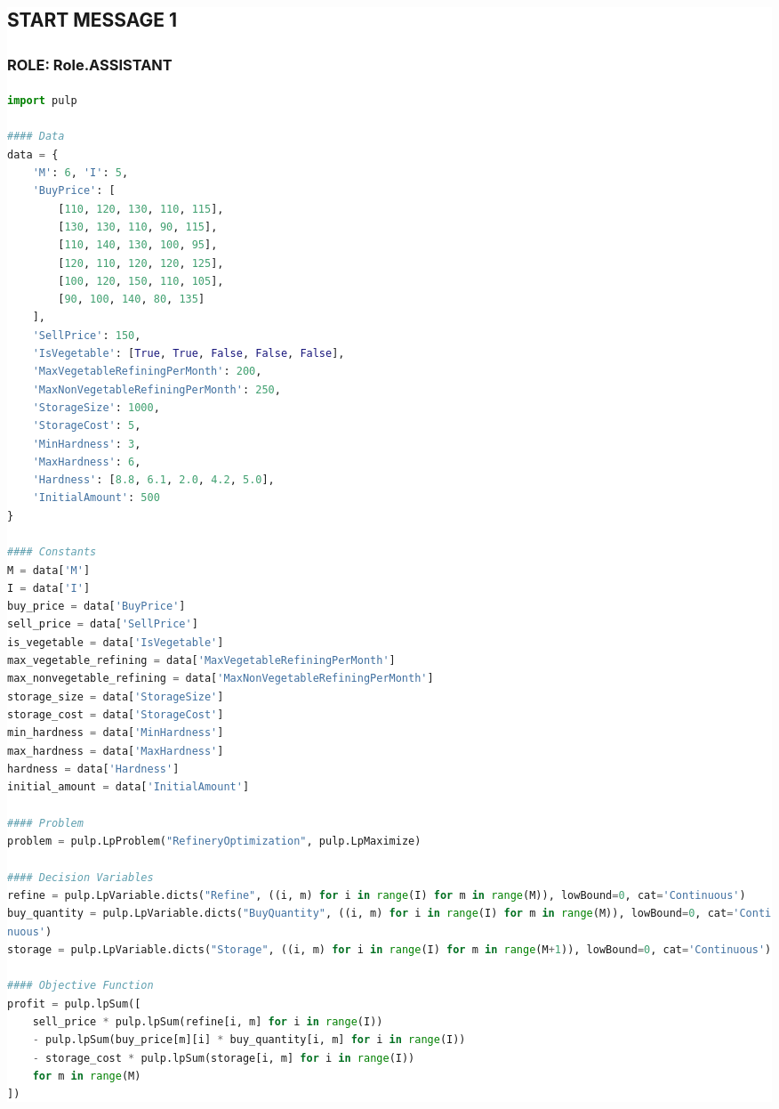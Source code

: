 
## START MESSAGE 1 
### ROLE: Role.ASSISTANT
```python
import pulp

#### Data
data = {
    'M': 6, 'I': 5, 
    'BuyPrice': [
        [110, 120, 130, 110, 115], 
        [130, 130, 110, 90, 115], 
        [110, 140, 130, 100, 95], 
        [120, 110, 120, 120, 125], 
        [100, 120, 150, 110, 105], 
        [90, 100, 140, 80, 135]
    ], 
    'SellPrice': 150, 
    'IsVegetable': [True, True, False, False, False], 
    'MaxVegetableRefiningPerMonth': 200, 
    'MaxNonVegetableRefiningPerMonth': 250, 
    'StorageSize': 1000, 
    'StorageCost': 5, 
    'MinHardness': 3, 
    'MaxHardness': 6, 
    'Hardness': [8.8, 6.1, 2.0, 4.2, 5.0], 
    'InitialAmount': 500
}

#### Constants
M = data['M']
I = data['I']
buy_price = data['BuyPrice']
sell_price = data['SellPrice']
is_vegetable = data['IsVegetable']
max_vegetable_refining = data['MaxVegetableRefiningPerMonth']
max_nonvegetable_refining = data['MaxNonVegetableRefiningPerMonth']
storage_size = data['StorageSize']
storage_cost = data['StorageCost']
min_hardness = data['MinHardness']
max_hardness = data['MaxHardness']
hardness = data['Hardness']
initial_amount = data['InitialAmount']

#### Problem
problem = pulp.LpProblem("RefineryOptimization", pulp.LpMaximize)

#### Decision Variables
refine = pulp.LpVariable.dicts("Refine", ((i, m) for i in range(I) for m in range(M)), lowBound=0, cat='Continuous')
buy_quantity = pulp.LpVariable.dicts("BuyQuantity", ((i, m) for i in range(I) for m in range(M)), lowBound=0, cat='Continuous')
storage = pulp.LpVariable.dicts("Storage", ((i, m) for i in range(I) for m in range(M+1)), lowBound=0, cat='Continuous')

#### Objective Function
profit = pulp.lpSum([
    sell_price * pulp.lpSum(refine[i, m] for i in range(I)) 
    - pulp.lpSum(buy_price[m][i] * buy_quantity[i, m] for i in range(I))
    - storage_cost * pulp.lpSum(storage[i, m] for i in range(I))
    for m in range(M)
])
```